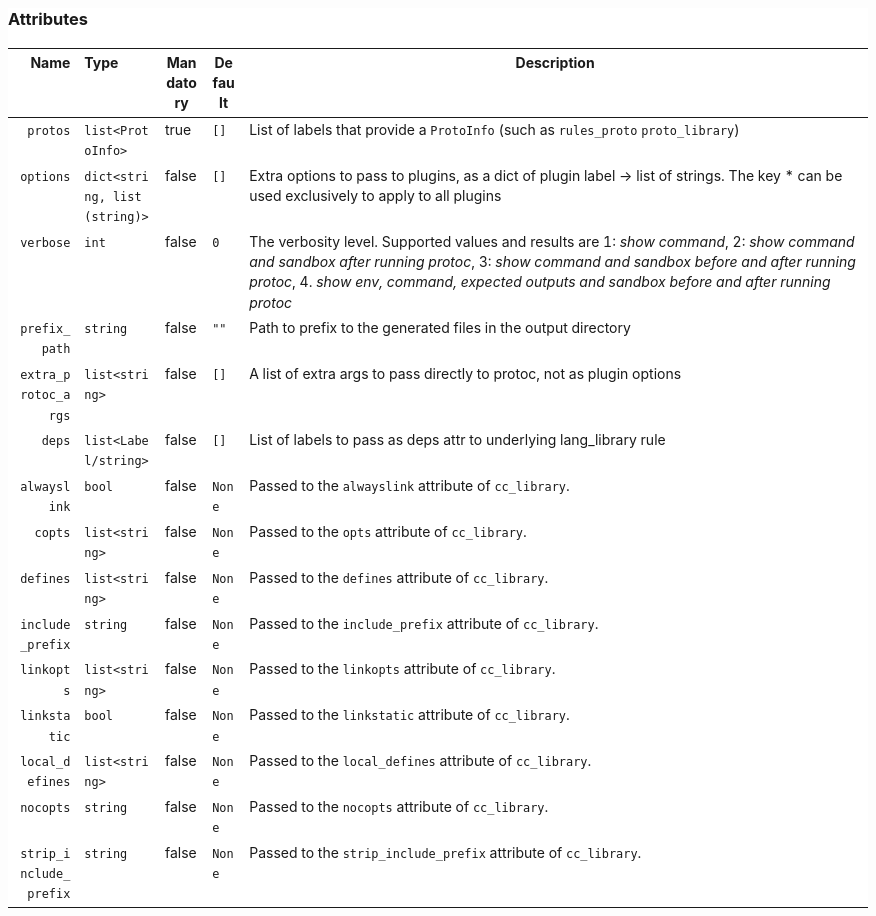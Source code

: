 ### Attributes

| Name | Type | Mandatory | Default | Description |
| ---: | :--- | --------- | ------- | ----------- |
| `protos` | `list<ProtoInfo>` | true | `[]`    | List of labels that provide a `ProtoInfo` (such as `rules_proto` `proto_library`)          |
| `options` | `dict<string, list(string)>` | false | `[]`    | Extra options to pass to plugins, as a dict of plugin label -> list of strings. The key * can be used exclusively to apply to all plugins          |
| `verbose` | `int` | false | `0`    | The verbosity level. Supported values and results are 1: *show command*, 2: *show command and sandbox after running protoc*, 3: *show command and sandbox before and after running protoc*, 4. *show env, command, expected outputs and sandbox before and after running protoc*          |
| `prefix_path` | `string` | false | `""`    | Path to prefix to the generated files in the output directory          |
| `extra_protoc_args` | `list<string>` | false | `[]`    | A list of extra args to pass directly to protoc, not as plugin options          |
| `deps` | `list<Label/string>` | false | `[]`    | List of labels to pass as deps attr to underlying lang_library rule          |
| `alwayslink` | `bool` | false | `None`    | Passed to the `alwayslink` attribute of `cc_library`.          |
| `copts` | `list<string>` | false | `None`    | Passed to the `opts` attribute of `cc_library`.          |
| `defines` | `list<string>` | false | `None`    | Passed to the `defines` attribute of `cc_library`.          |
| `include_prefix` | `string` | false | `None`    | Passed to the `include_prefix` attribute of `cc_library`.          |
| `linkopts` | `list<string>` | false | `None`    | Passed to the `linkopts` attribute of `cc_library`.          |
| `linkstatic` | `bool` | false | `None`    | Passed to the `linkstatic` attribute of `cc_library`.          |
| `local_defines` | `list<string>` | false | `None`    | Passed to the `local_defines` attribute of `cc_library`.          |
| `nocopts` | `string` | false | `None`    | Passed to the `nocopts` attribute of `cc_library`.          |
| `strip_include_prefix` | `string` | false | `None`    | Passed to the `strip_include_prefix` attribute of `cc_library`.          |
